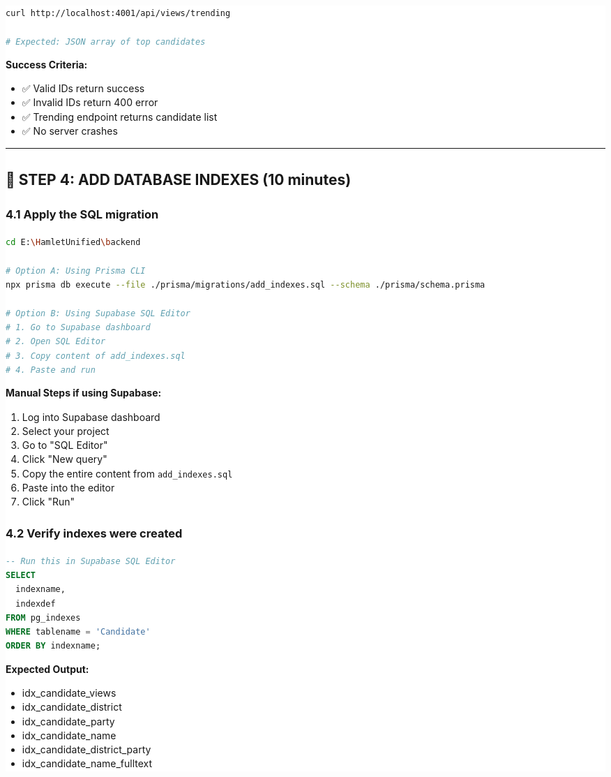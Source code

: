 ```bash
curl http://localhost:4001/api/views/trending

# Expected: JSON array of top candidates
```

**Success Criteria:**
- ✅ Valid IDs return success
- ✅ Invalid IDs return 400 error
- ✅ Trending endpoint returns candidate list
- ✅ No server crashes

---

## 🎯 STEP 4: ADD DATABASE INDEXES (10 minutes)

### 4.1 Apply the SQL migration

```bash
cd E:\HamletUnified\backend

# Option A: Using Prisma CLI
npx prisma db execute --file ./prisma/migrations/add_indexes.sql --schema ./prisma/schema.prisma

# Option B: Using Supabase SQL Editor
# 1. Go to Supabase dashboard
# 2. Open SQL Editor
# 3. Copy content of add_indexes.sql
# 4. Paste and run
```

**Manual Steps if using Supabase:**
1. Log into Supabase dashboard
2. Select your project
3. Go to "SQL Editor"
4. Click "New query"
5. Copy the entire content from `add_indexes.sql`
6. Paste into the editor
7. Click "Run"

### 4.2 Verify indexes were created

```sql
-- Run this in Supabase SQL Editor
SELECT 
  indexname, 
  indexdef 
FROM pg_indexes 
WHERE tablename = 'Candidate'
ORDER BY indexname;
```

**Expected Output:**
- idx_candidate_views
- idx_candidate_district
- idx_candidate_party
- idx_candidate_name
- idx_candidate_district_party
- idx_candidate_name_fulltext
